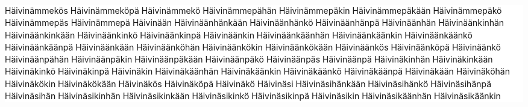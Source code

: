 Häivinämmekös
Häivinämmeköpä
Häivinämmekö
Häivinämmepähän
Häivinämmepäkin
Häivinämmepäkään
Häivinämmepäkö
Häivinämmepäs
Häivinämmepä
Häivinään
Häivinäänhänkään
Häivinäänhänkö
Häivinäänhänpä
Häivinäänhän
Häivinäänkinhän
Häivinäänkinkään
Häivinäänkinkö
Häivinäänkinpä
Häivinäänkin
Häivinäänkäänhän
Häivinäänkäänkin
Häivinäänkäänkö
Häivinäänkäänpä
Häivinäänkään
Häivinäänköhän
Häivinäänkökin
Häivinäänkökään
Häivinäänkös
Häivinäänköpä
Häivinäänkö
Häivinäänpähän
Häivinäänpäkin
Häivinäänpäkään
Häivinäänpäkö
Häivinäänpäs
Häivinäänpä
Häivinäkinhän
Häivinäkinkään
Häivinäkinkö
Häivinäkinpä
Häivinäkin
Häivinäkäänhän
Häivinäkäänkin
Häivinäkäänkö
Häivinäkäänpä
Häivinäkään
Häivinäköhän
Häivinäkökin
Häivinäkökään
Häivinäkös
Häivinäköpä
Häivinäkö
Häivinäsi
Häivinäsihänkään
Häivinäsihänkö
Häivinäsihänpä
Häivinäsihän
Häivinäsikinhän
Häivinäsikinkään
Häivinäsikinkö
Häivinäsikinpä
Häivinäsikin
Häivinäsikäänhän
Häivinäsikäänkin